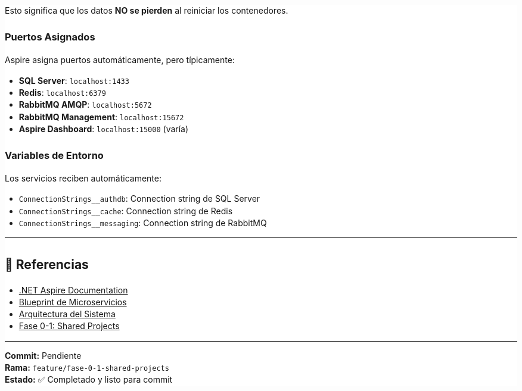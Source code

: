 Esto significa que los datos **NO se pierden** al reiniciar los contenedores.

### Puertos Asignados

Aspire asigna puertos automáticamente, pero típicamente:
- **SQL Server**: `localhost:1433`
- **Redis**: `localhost:6379`
- **RabbitMQ AMQP**: `localhost:5672`
- **RabbitMQ Management**: `localhost:15672`
- **Aspire Dashboard**: `localhost:15000` (varía)

### Variables de Entorno

Los servicios reciben automáticamente:
- `ConnectionStrings__authdb`: Connection string de SQL Server
- `ConnectionStrings__cache`: Connection string de Redis
- `ConnectionStrings__messaging`: Connection string de RabbitMQ

---

## 🔗 Referencias

- [.NET Aspire Documentation](https://learn.microsoft.com/en-us/dotnet/aspire/)
- [Blueprint de Microservicios](.augment/rules/Blueprint-microservices-aspire.md)
- [Arquitectura del Sistema](.augment/rules/architecture.md)
- [Fase 0-1: Shared Projects](FASE-0-1-SHARED-PROJECTS.md)

---

**Commit:** Pendiente  
**Rama:** `feature/fase-0-1-shared-projects`  
**Estado:** ✅ Completado y listo para commit

